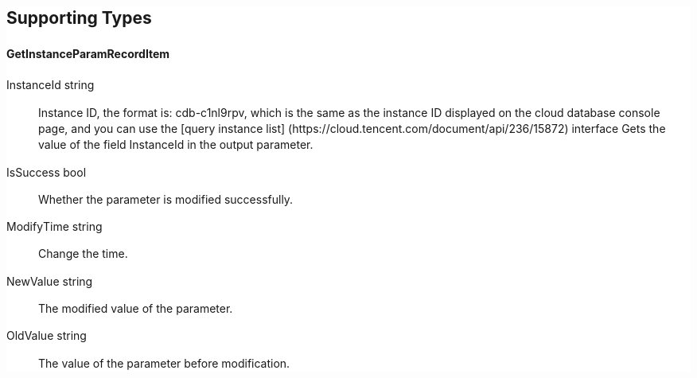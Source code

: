 


## Supporting Types


<h4 id="getinstanceparamrecorditem">Get<wbr>Instance<wbr>Param<wbr>Record<wbr>Item</h4>



<div>
<pulumi-choosable type="language" values="csharp">
<dl class="resources-properties"><dt class="property-required"
            title="Required">
        <span id="instanceid_csharp">
<a data-swiftype-name="resource-property" data-swiftype-type="text" href="#instanceid_csharp" style="color: inherit; text-decoration: inherit;">Instance<wbr>Id</a>
</span>
        <span class="property-indicator"></span>
        <span class="property-type">string</span>
    </dt>
    <dd><p>Instance ID, the format is: cdb-c1nl9rpv, which is the same as the instance ID displayed on the cloud database console page, and you can use the [query instance list] (https://cloud.tencent.com/document/api/236/15872) interface Gets the value of the field InstanceId in the output parameter.</p>
</dd><dt class="property-required"
            title="Required">
        <span id="issuccess_csharp">
<a data-swiftype-name="resource-property" data-swiftype-type="text" href="#issuccess_csharp" style="color: inherit; text-decoration: inherit;">Is<wbr>Success</a>
</span>
        <span class="property-indicator"></span>
        <span class="property-type">bool</span>
    </dt>
    <dd><p>Whether the parameter is modified successfully.</p>
</dd><dt class="property-required"
            title="Required">
        <span id="modifytime_csharp">
<a data-swiftype-name="resource-property" data-swiftype-type="text" href="#modifytime_csharp" style="color: inherit; text-decoration: inherit;">Modify<wbr>Time</a>
</span>
        <span class="property-indicator"></span>
        <span class="property-type">string</span>
    </dt>
    <dd><p>Change the time.</p>
</dd><dt class="property-required"
            title="Required">
        <span id="newvalue_csharp">
<a data-swiftype-name="resource-property" data-swiftype-type="text" href="#newvalue_csharp" style="color: inherit; text-decoration: inherit;">New<wbr>Value</a>
</span>
        <span class="property-indicator"></span>
        <span class="property-type">string</span>
    </dt>
    <dd><p>The modified value of the parameter.</p>
</dd><dt class="property-required"
            title="Required">
        <span id="oldvalue_csharp">
<a data-swiftype-name="resource-property" data-swiftype-type="text" href="#oldvalue_csharp" style="color: inherit; text-decoration: inherit;">Old<wbr>Value</a>
</span>
        <span class="property-indicator"></span>
        <span class="property-type">string</span>
    </dt>
    <dd><p>The value of the parameter before modification.</p>
</dd><dt class="property-required"
